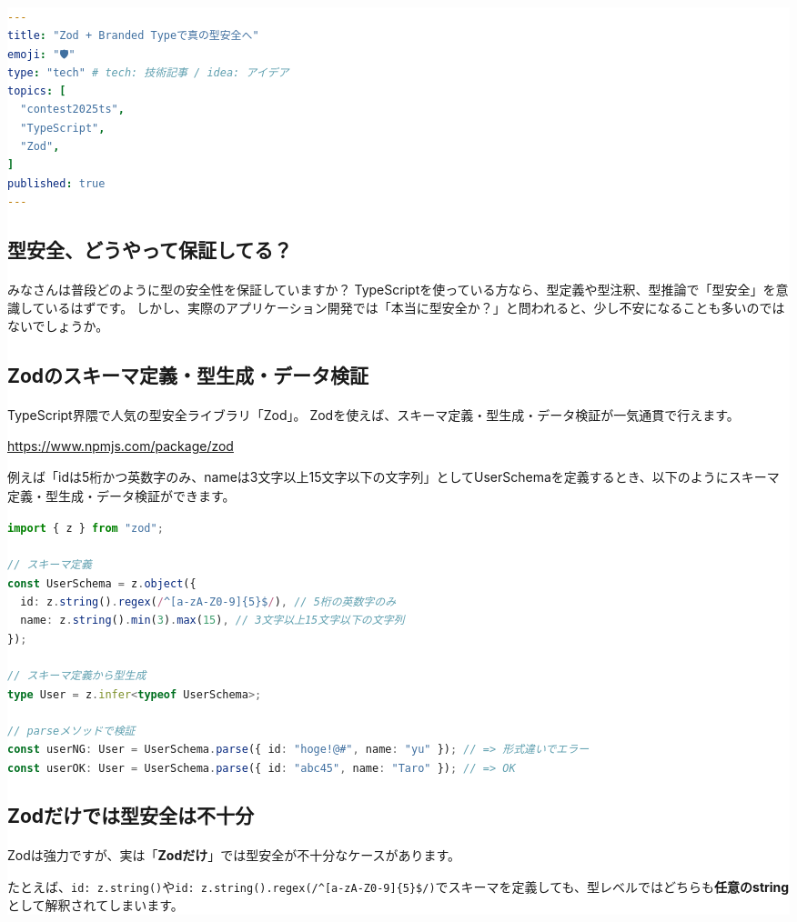 ```yaml
---
title: "Zod + Branded Typeで真の型安全へ"
emoji: "🛡️"
type: "tech" # tech: 技術記事 / idea: アイデア
topics: [
  "contest2025ts",
  "TypeScript",
  "Zod",
]
published: true
---
```


## 型安全、どうやって保証してる？

みなさんは普段どのように型の安全性を保証していますか？
TypeScriptを使っている方なら、型定義や型注釈、型推論で「型安全」を意識しているはずです。
しかし、実際のアプリケーション開発では「本当に型安全か？」と問われると、少し不安になることも多いのではないでしょうか。

## Zodのスキーマ定義・型生成・データ検証

TypeScript界隈で人気の型安全ライブラリ「Zod」。
Zodを使えば、スキーマ定義・型生成・データ検証が一気通貫で行えます。

https://www.npmjs.com/package/zod

例えば「idは5桁かつ英数字のみ、nameは3文字以上15文字以下の文字列」としてUserSchemaを定義するとき、以下のようにスキーマ定義・型生成・データ検証ができます。

```ts
import { z } from "zod";

// スキーマ定義
const UserSchema = z.object({
  id: z.string().regex(/^[a-zA-Z0-9]{5}$/), // 5桁の英数字のみ
  name: z.string().min(3).max(15), // 3文字以上15文字以下の文字列
});

// スキーマ定義から型生成
type User = z.infer<typeof UserSchema>;

// parseメソッドで検証
const userNG: User = UserSchema.parse({ id: "hoge!@#", name: "yu" }); // => 形式違いでエラー
const userOK: User = UserSchema.parse({ id: "abc45", name: "Taro" }); // => OK
```

## Zodだけでは型安全は不十分

Zodは強力ですが、実は「**Zodだけ**」では型安全が不十分なケースがあります。

たとえば、`id: z.string()`や`id: z.string().regex(/^[a-zA-Z0-9]{5}$/)`でスキーマを定義しても、型レベルではどちらも**任意のstring**として解釈されてしまいます。
